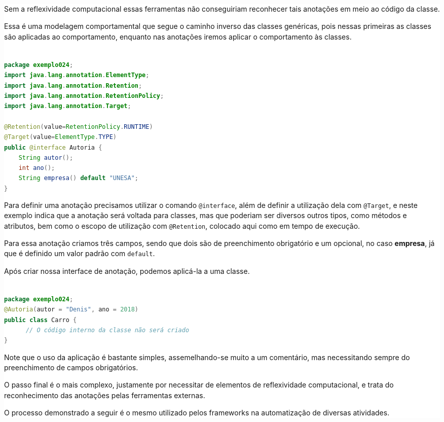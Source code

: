 Sem a reflexividade computacional essas ferramentas não conseguiriam reconhecer tais anotações em meio ao código da classe. 


Essa é uma modelagem comportamental que segue o caminho inverso das classes genéricas, pois nessas primeiras as classes são aplicadas ao comportamento, enquanto nas anotações iremos aplicar o comportamento às classes.   

 

```java 

package exemplo024; 
import java.lang.annotation.ElementType; 
import java.lang.annotation.Retention; 
import java.lang.annotation.RetentionPolicy; 
import java.lang.annotation.Target; 
 
@Retention(value=RetentionPolicy.RUNTIME) 
@Target(value=ElementType.TYPE) 
public @interface Autoria { 
    String autor(); 
    int ano(); 
    String empresa() default "UNESA"; 
} 

``` 

Para definir uma anotação precisamos utilizar o comando `@interface`, além de definir a utilização dela com `@Target`, e neste exemplo indica que a anotação será voltada para classes, mas que poderiam ser diversos outros tipos, como métodos e atributos, bem como o escopo de utilização com `@Retention`, colocado aqui como em tempo de execução. 

Para essa anotação criamos três campos, sendo que dois são de preenchimento obrigatório e um opcional, no caso **empresa**, já que é definido um valor padrão com `default`. 

Após criar nossa interface de anotação, podemos aplicá-la a uma classe. 

 

```java 

package exemplo024; 
@Autoria(autor = "Denis", ano = 2018) 
public class Carro { 
      // O código interno da classe não será criado 
} 

``` 

Note que o uso da aplicação é bastante simples, assemelhando-se muito a um comentário, mas necessitando sempre do preenchimento de campos obrigatórios. 

O passo final é o mais complexo, justamente por necessitar de elementos de reflexividade computacional, e trata do reconhecimento das anotações pelas ferramentas externas. 

O processo demonstrado a seguir é o mesmo utilizado pelos frameworks na automatização de diversas atividades. 
